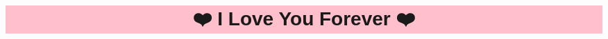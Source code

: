 <h1>❤️ I Love You Forever ❤️</h1>
<html>
<head>
  <meta charset="utf-8">
  <title>For My Love</title>
  <style>
    body {
      background: pink;
      text-align: center;
      font-family: 'Comic Sans MS', cursive, sans-serif;
      overflow: hidden;
      padding: 20px;
      cursor: pointer;
    }

    h1 {
      font-size: 50px;
      color: white;
      text-shadow: 2px 2px 5px red;
      animation: glow 2s infinite alternate;
    }

    p#loveMessage {
      font-size: 20px;        /* เล็กลง */
      max-width: 600px;       /* ลดความกว้าง */
      margin-top: 30px;
      margin-left: auto;
      margin-right: auto;
      line-height: 1.5;       /* ลดบรรทัด */
      padding: 15px;
      border-radius: 15px;
      background-color: rgba(255,255,255,0.2); /* กล่องโปร่งแสง */
      box-shadow: 0 0 10px rgba(0,0,0,0.3);
      opacity: 0;
      animation: fadeIn 3s forwards;
      animation-delay: 10s;
      position: relative;
      z-index: 1;
    }

    @keyframes glow {
      from { text-shadow: 0 0 10px red; }
      to { text-shadow: 0 0 30px yellow; }
    }

    @keyframes fadeIn {
      to { opacity: 1; }
    }

    .float-item {
      position: fixed;
      bottom: 0;
      opacity: 0;
      animation-name: floatUpAppear;
      animation-iteration-count: infinite;
      animation-timing-function: ease-in-out;
      animation-fill-mode: forwards;
      z-index: 0;
    }
